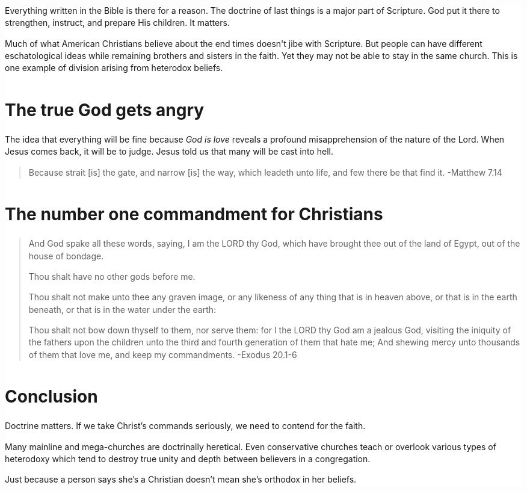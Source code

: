 Everything written in the Bible is there for a reason. The doctrine of last things is a major part of Scripture.  God put it there to strengthen, instruct, and prepare His children.  It matters.

Much of what American Christians believe about the end times doesn't jibe with Scripture.  But people can have different eschatological ideas while remaining brothers and sisters in the faith.  Yet they may not be able to stay in the same church.  This is one example of division arising from heterodox beliefs.



# The true God gets angry



The idea that everything will be fine because _God is love_ reveals a profound misapprehension of the nature of the Lord.  When Jesus comes back, it will be to judge.  Jesus told us that many will be cast into hell.

>Because strait [is] the gate, and narrow [is] the way, which leadeth unto life, and few there be that find it. -Matthew 7.14



# The number one commandment for Christians





<blockquote>
  And God spake all these words, saying, I am the LORD thy God, which have brought thee out of the land of Egypt, out of the house of bondage.
  
  Thou shalt have no other gods before me.
  
  Thou shalt not make unto thee any graven image, or any likeness of any thing that is in heaven above, or that is in the earth beneath, or that is in the water under the earth:
  
  Thou shalt not bow down thyself to them, nor serve them: for I the LORD thy God am a jealous God, visiting the iniquity of the fathers upon the children unto the third and fourth generation of them that hate me; And shewing mercy unto thousands of them that love me, and keep my commandments. -Exodus 20.1-6
</blockquote>





# Conclusion



Doctrine matters.  If we take Christ’s commands seriously, we need to contend for the faith.

Many mainline and mega-churches are doctrinally heretical.  Even conservative churches teach or overlook various types of heterodoxy which tend to destroy true unity and depth between believers in a congregation.

Just because a person says she’s a Christian doesn’t mean she’s orthodox in her beliefs.


[^e7e8062d]: Post is no longer live.